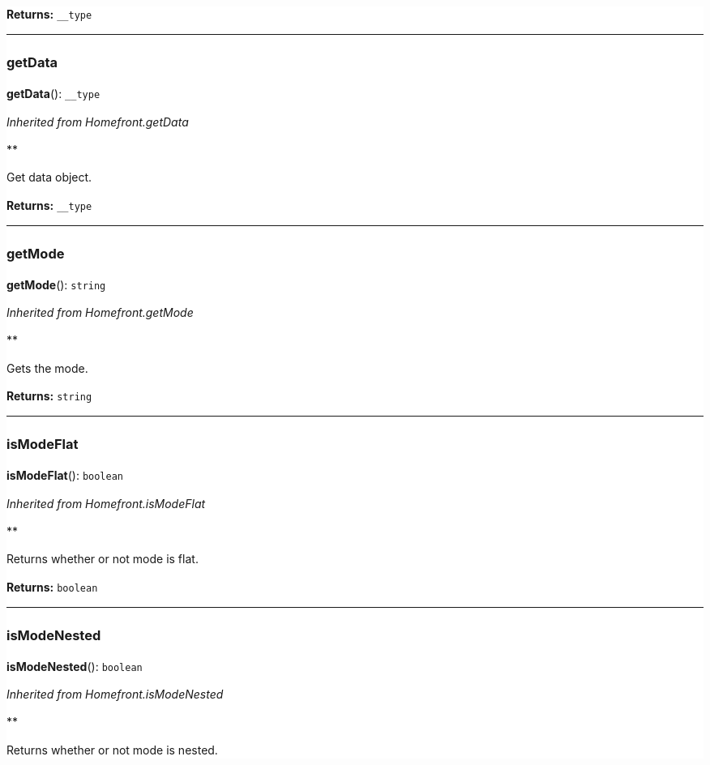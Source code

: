 **Returns:** `__type`

___
<a id="getdata"></a>

###  getData

**getData**(): `__type`

*Inherited from Homefront.getData*

**

Get data object.

**Returns:** `__type`

___
<a id="getmode"></a>

###  getMode

**getMode**(): `string`

*Inherited from Homefront.getMode*

**

Gets the mode.

**Returns:** `string`

___
<a id="ismodeflat"></a>

###  isModeFlat

**isModeFlat**(): `boolean`

*Inherited from Homefront.isModeFlat*

**

Returns whether or not mode is flat.

**Returns:** `boolean`

___
<a id="ismodenested"></a>

###  isModeNested

**isModeNested**(): `boolean`

*Inherited from Homefront.isModeNested*

**

Returns whether or not mode is nested.
